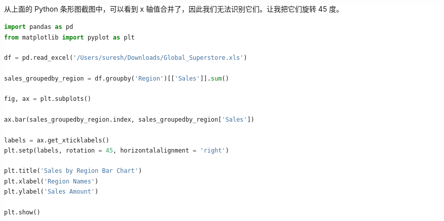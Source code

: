 从上面的 Python 条形图截图中，可以看到 x 轴值合并了，因此我们无法识别它们。让我把它们旋转 45 度。

```py
import pandas as pd
from matplotlib import pyplot as plt

df = pd.read_excel('/Users/suresh/Downloads/Global_Superstore.xls')

sales_groupedby_region = df.groupby('Region')[['Sales']].sum()

fig, ax = plt.subplots()

ax.bar(sales_groupedby_region.index, sales_groupedby_region['Sales'])

labels = ax.get_xticklabels()
plt.setp(labels, rotation = 45, horizontalalignment = 'right')

plt.title('Sales by Region Bar Chart')
plt.xlabel('Region Names')
plt.ylabel('Sales Amount')

plt.show()
```
